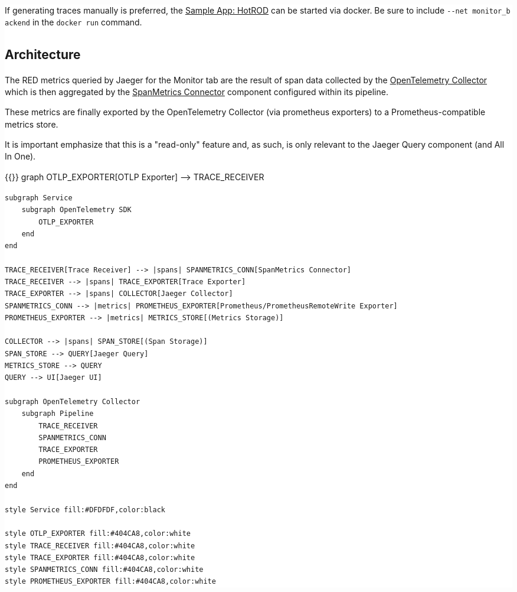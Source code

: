 If generating traces manually is preferred, the [Sample App: HotROD](../getting-started/#sample-app-hotrod)
can be started via docker. Be sure to include `--net monitor_backend` in the `docker run` command.

## Architecture

The RED metrics queried by Jaeger for the Monitor tab are the result of span
data collected by the [OpenTelemetry Collector][opentelemetry-collector] which
is then aggregated by the [SpanMetrics Connector][spanmetrics-conn] component configured
within its pipeline.

These metrics are finally exported by the OpenTelemetry Collector (via prometheus
exporters) to a Prometheus-compatible metrics store.

It is important emphasize that this is a "read-only" feature and,
as such, is only relevant to the Jaeger Query component (and All In One).

{{<mermaid align="center">}}
graph
    OTLP_EXPORTER[OTLP Exporter] --> TRACE_RECEIVER

    subgraph Service
        subgraph OpenTelemetry SDK
            OTLP_EXPORTER
        end
    end

    TRACE_RECEIVER[Trace Receiver] --> |spans| SPANMETRICS_CONN[SpanMetrics Connector]
    TRACE_RECEIVER --> |spans| TRACE_EXPORTER[Trace Exporter]
    TRACE_EXPORTER --> |spans| COLLECTOR[Jaeger Collector]
    SPANMETRICS_CONN --> |metrics| PROMETHEUS_EXPORTER[Prometheus/PrometheusRemoteWrite Exporter]
    PROMETHEUS_EXPORTER --> |metrics| METRICS_STORE[(Metrics Storage)]

    COLLECTOR --> |spans| SPAN_STORE[(Span Storage)]
    SPAN_STORE --> QUERY[Jaeger Query]
    METRICS_STORE --> QUERY
    QUERY --> UI[Jaeger UI]

    subgraph OpenTelemetry Collector
        subgraph Pipeline
            TRACE_RECEIVER
            SPANMETRICS_CONN
            TRACE_EXPORTER
            PROMETHEUS_EXPORTER
        end
    end

    style Service fill:#DFDFDF,color:black

    style OTLP_EXPORTER fill:#404CA8,color:white
    style TRACE_RECEIVER fill:#404CA8,color:white
    style TRACE_EXPORTER fill:#404CA8,color:white
    style SPANMETRICS_CONN fill:#404CA8,color:white
    style PROMETHEUS_EXPORTER fill:#404CA8,color:white


[spm-demo]: https://github.com/jaegertracing/jaeger/tree/v1.58.0/docker-compose/monitor
[metricsquery.proto]: https://github.com/jaegertracing/jaeger/blob/v1.58.0/model/proto/metrics/metricsquery.proto
[openmetrics.proto]: https://github.com/jaegertracing/jaeger/blob/v1.58.0/model/proto/metrics/openmetrics.proto#L53
[opentelemetry-collector]: https://opentelemetry.io/docs/collector/
[spanmetrics]: https://pkg.go.dev/github.com/open-telemetry/opentelemetry-collector-contrib/processor/spanmetricsprocessor#section-readme
[spanmetrics-conn]: https://pkg.go.dev/github.com/open-telemetry/opentelemetry-collector-contrib/connector/spanmetricsconnector#section-readme
[prom-metric-labels]: https://prometheus.io/docs/concepts/data_model/#metric-names-and-labels
[http-api-readme]: https://github.com/jaegertracing/jaeger/tree/v1.58.0/docker-compose/monitor#http-api
[spanmetrics-config-dimensions]: https://github.com/open-telemetry/opentelemetry-collector-contrib/blob/main/connector/spanmetricsconnector/testdata/config.yaml#L23
[spanmetrics-config-duration]: https://github.com/open-telemetry/opentelemetry-collector-contrib/blob/main/connector/spanmetricsconnector/testdata/config.yaml#L14